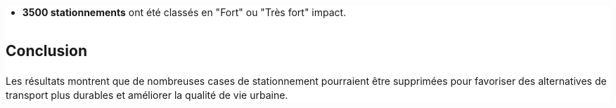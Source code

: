 
- **3500 stationnements** ont été classés en "Fort" ou "Très fort" impact.

## Conclusion

Les résultats montrent que de nombreuses cases de stationnement pourraient être supprimées pour favoriser des alternatives de transport plus durables et améliorer la qualité de vie urbaine.
